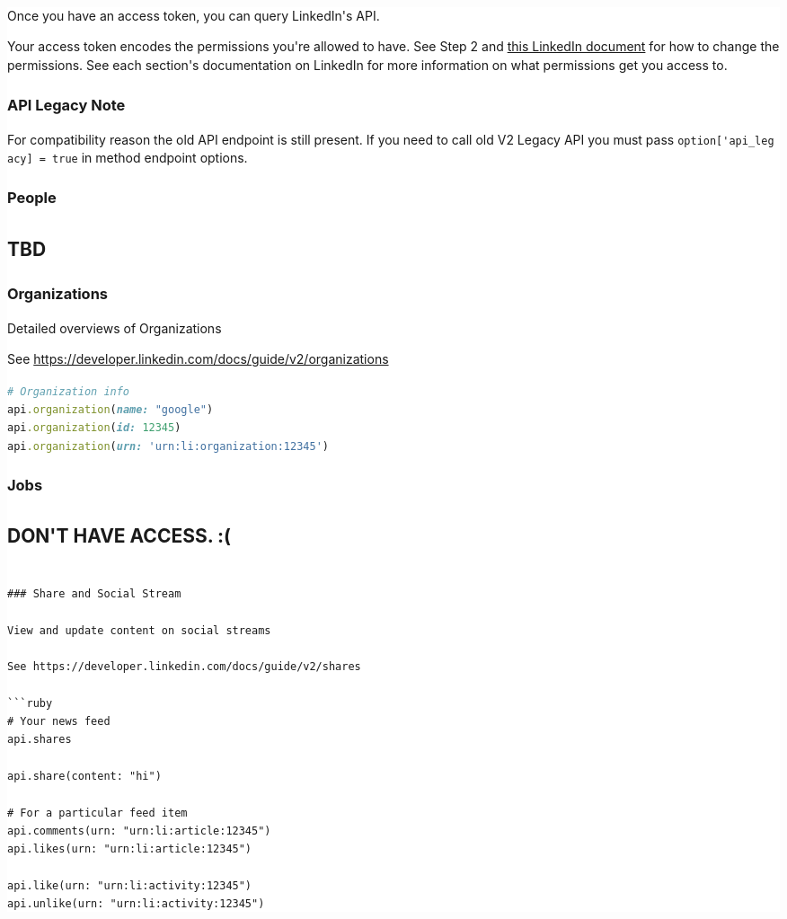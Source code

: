 Once you have an access token, you can query LinkedIn's API.

Your access token encodes the permissions you're allowed to have. See Step
2 and [this LinkedIn document](https://developer.linkedin.com/documents/authentication#granting) for how to change the permissions. See each section's documentation on LinkedIn for more information on what permissions get you access to.

### API Legacy Note

For compatibility reason the old API endpoint is still present. If you need to call old V2 Legacy API you must pass `option['api_legacy] = true` in method endpoint options.

### People

## TBD

### Organizations

Detailed overviews of Organizations

See https://developer.linkedin.com/docs/guide/v2/organizations

```ruby
# Organization info
api.organization(name: "google")
api.organization(id: 12345)
api.organization(urn: 'urn:li:organization:12345')
```

### Jobs

## DON'T HAVE ACCESS. :(
```

### Share and Social Stream

View and update content on social streams

See https://developer.linkedin.com/docs/guide/v2/shares

```ruby
# Your news feed
api.shares

api.share(content: "hi")

# For a particular feed item
api.comments(urn: "urn:li:article:12345")
api.likes(urn: "urn:li:article:12345")

api.like(urn: "urn:li:activity:12345")
api.unlike(urn: "urn:li:activity:12345")
```
